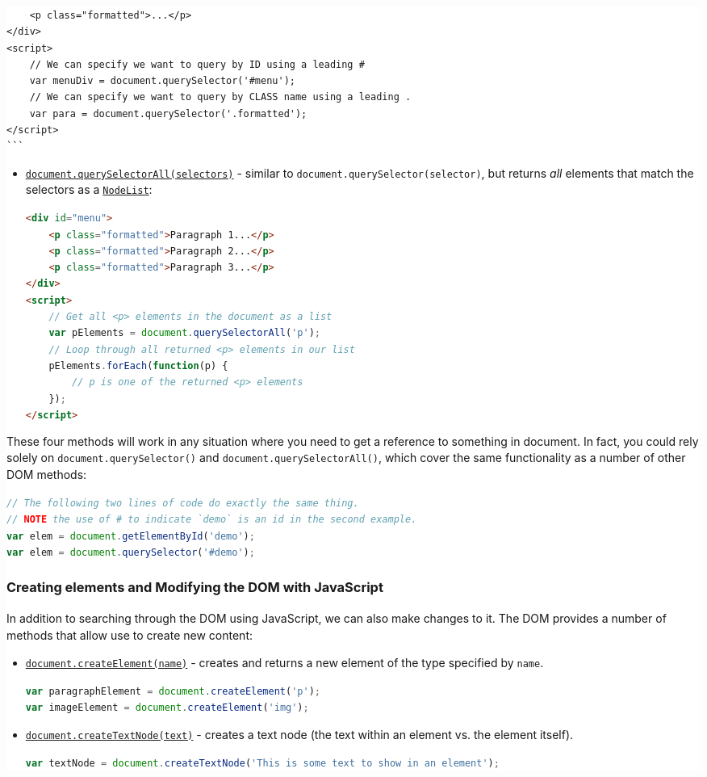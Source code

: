         <p class="formatted">...</p>
    </div>
    <script>
        // We can specify we want to query by ID using a leading #
        var menuDiv = document.querySelector('#menu');
        // We can specify we want to query by CLASS name using a leading .
        var para = document.querySelector('.formatted');
    </script>
    ```
* [`document.querySelectorAll(selectors)`](https://developer.mozilla.org/en-US/docs/Web/API/Document/querySelectorAll) - similar to `document.querySelector(selector)`, but returns *all* elements that match the selectors as a [`NodeList`](https://developer.mozilla.org/en-US/docs/Web/API/NodeList):
    ```html
    <div id="menu">
        <p class="formatted">Paragraph 1...</p>
        <p class="formatted">Paragraph 2...</p>
        <p class="formatted">Paragraph 3...</p>
    </div>
    <script>
        // Get all <p> elements in the document as a list
        var pElements = document.querySelectorAll('p');
        // Loop through all returned <p> elements in our list
        pElements.forEach(function(p) { 
            // p is one of the returned <p> elements
        });
    </script>
    ```

These four methods will work in any situation where you need to get a reference to
something in document.  In fact, you could rely solely on `document.querySelector()` and 
`document.querySelectorAll()`, which cover the same functionality as a number of other
DOM methods:

```js
// The following two lines of code do exactly the same thing.
// NOTE the use of # to indicate `demo` is an id in the second example.
var elem = document.getElementById('demo');
var elem = document.querySelector('#demo');
```

### Creating elements and Modifying the DOM with JavaScript

In addition to searching through the DOM using JavaScript, we can also make changes to it.  The DOM provides a number
of methods that allow use to create new content: 

* [`document.createElement(name)`](https://developer.mozilla.org/en-US/docs/Web/API/Document/createElement) - creates and returns a new element of the type specified by `name`.
    ```js
    var paragraphElement = document.createElement('p');
    var imageElement = document.createElement('img');
    ```
* [`document.createTextNode(text)`](https://developer.mozilla.org/en-US/docs/Web/API/Document/createTextNode) - creates a text node (the text within an element vs. the element itself).
    ```js
    var textNode = document.createTextNode('This is some text to show in an element');
    ```
